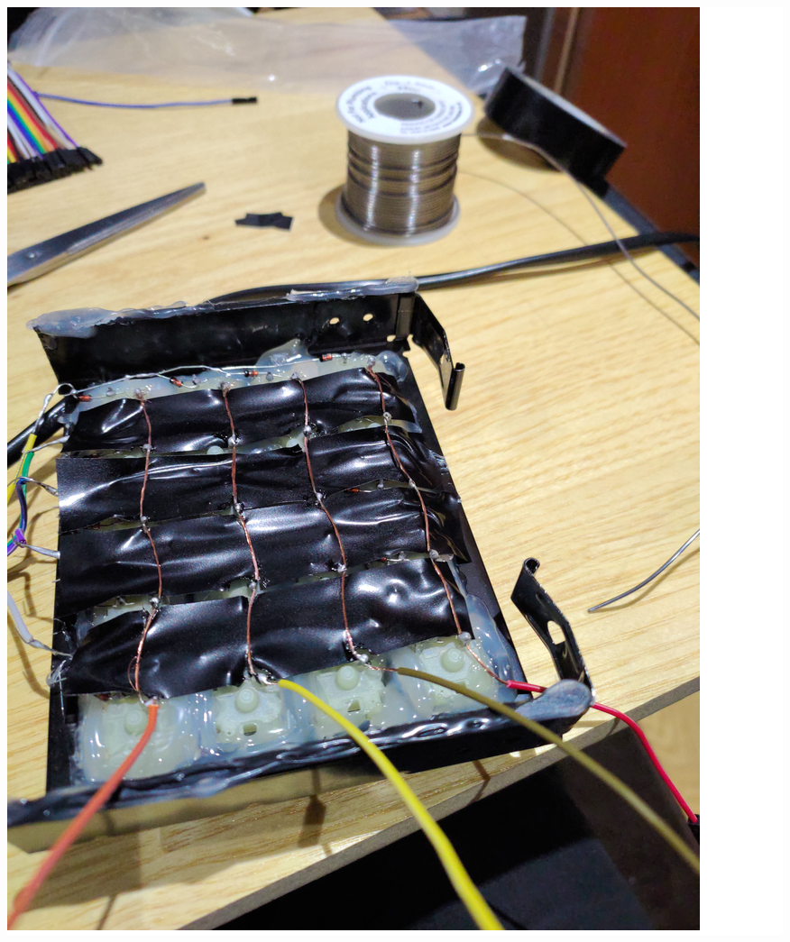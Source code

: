 ![photo23](https://github.com/ArtiomSu/qmk_firmware/raw/macropad_artiomsu/keyboards/macropad_artiomsu/photos/23.jpg)